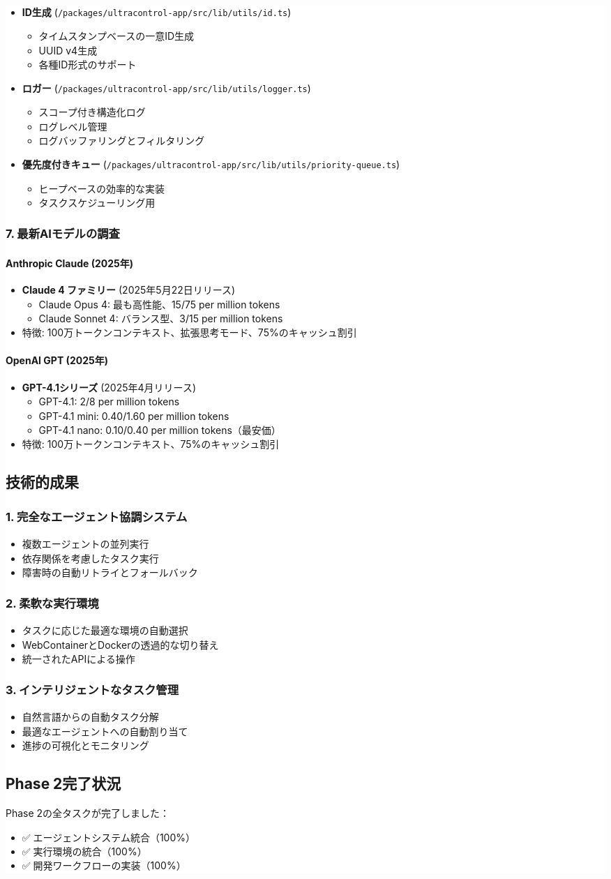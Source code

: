 - **ID生成** (`/packages/ultracontrol-app/src/lib/utils/id.ts`)
  - タイムスタンプベースの一意ID生成
  - UUID v4生成
  - 各種ID形式のサポート

- **ロガー** (`/packages/ultracontrol-app/src/lib/utils/logger.ts`)
  - スコープ付き構造化ログ
  - ログレベル管理
  - ログバッファリングとフィルタリング

- **優先度付きキュー** (`/packages/ultracontrol-app/src/lib/utils/priority-queue.ts`)
  - ヒープベースの効率的な実装
  - タスクスケジューリング用

### 7. 最新AIモデルの調査

#### Anthropic Claude (2025年)
- **Claude 4 ファミリー** (2025年5月22日リリース)
  - Claude Opus 4: 最も高性能、$15/$75 per million tokens
  - Claude Sonnet 4: バランス型、$3/$15 per million tokens
- 特徴: 100万トークンコンテキスト、拡張思考モード、75%のキャッシュ割引

#### OpenAI GPT (2025年)
- **GPT-4.1シリーズ** (2025年4月リリース)
  - GPT-4.1: $2/$8 per million tokens
  - GPT-4.1 mini: $0.40/$1.60 per million tokens
  - GPT-4.1 nano: $0.10/$0.40 per million tokens（最安価）
- 特徴: 100万トークンコンテキスト、75%のキャッシュ割引

## 技術的成果

### 1. 完全なエージェント協調システム
- 複数エージェントの並列実行
- 依存関係を考慮したタスク実行
- 障害時の自動リトライとフォールバック

### 2. 柔軟な実行環境
- タスクに応じた最適な環境の自動選択
- WebContainerとDockerの透過的な切り替え
- 統一されたAPIによる操作

### 3. インテリジェントなタスク管理
- 自然言語からの自動タスク分解
- 最適なエージェントへの自動割り当て
- 進捗の可視化とモニタリング

## Phase 2完了状況

Phase 2の全タスクが完了しました：
- ✅ エージェントシステム統合（100%）
- ✅ 実行環境の統合（100%）
- ✅ 開発ワークフローの実装（100%）

